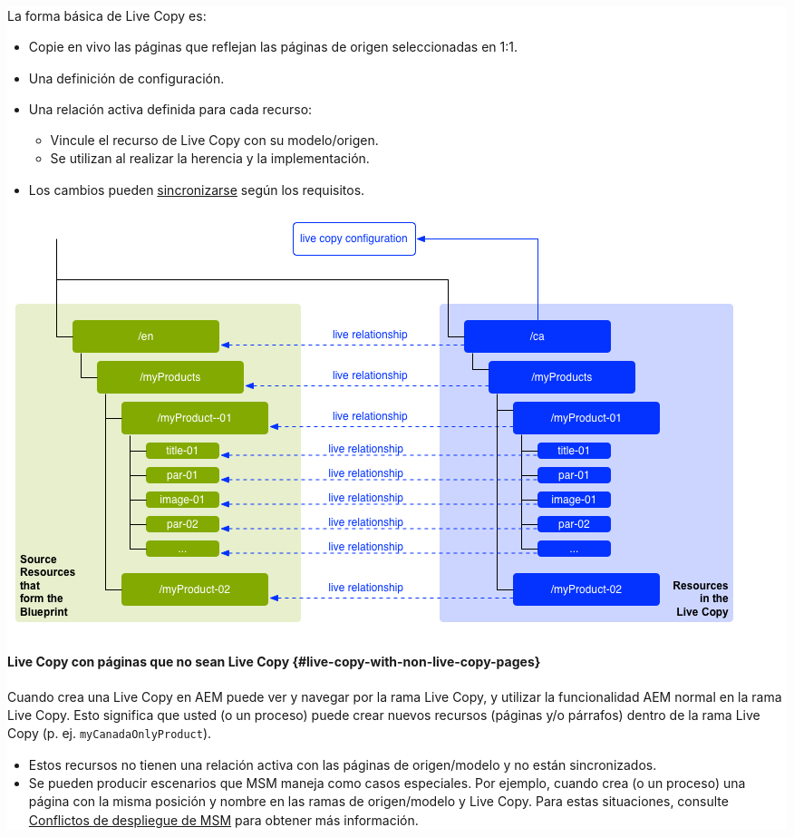 La forma básica de Live Copy es:

* Copie en vivo las páginas que reflejan las páginas de origen seleccionadas en 1:1.
* Una definición de configuración.
* Una relación activa definida para cada recurso:

   * Vincule el recurso de Live Copy con su modelo/origen.
   * Se utilizan al realizar la herencia y la implementación.

* Los cambios pueden [sincronizarse](/help/sites-administering/msm-livecopy.md#synchronizing-your-live-copy) según los requisitos.

![chlimage_1-367](assets/chlimage_1-367.png)

#### Live Copy con páginas que no sean Live Copy {#live-copy-with-non-live-copy-pages}

Cuando crea una Live Copy en AEM puede ver y navegar por la rama Live Copy, y utilizar la funcionalidad AEM normal en la rama Live Copy. Esto significa que usted (o un proceso) puede crear nuevos recursos (páginas y/o párrafos) dentro de la rama Live Copy (p. ej. `myCanadaOnlyProduct`).

* Estos recursos no tienen una relación activa con las páginas de origen/modelo y no están sincronizados.
* Se pueden producir escenarios que MSM maneja como casos especiales. Por ejemplo, cuando crea (o un proceso) una página con la misma posición y nombre en las ramas de origen/modelo y Live Copy. Para estas situaciones, consulte [Conflictos de despliegue de MSM](/help/sites-administering/msm-rollout-conflicts.md) para obtener más información.
